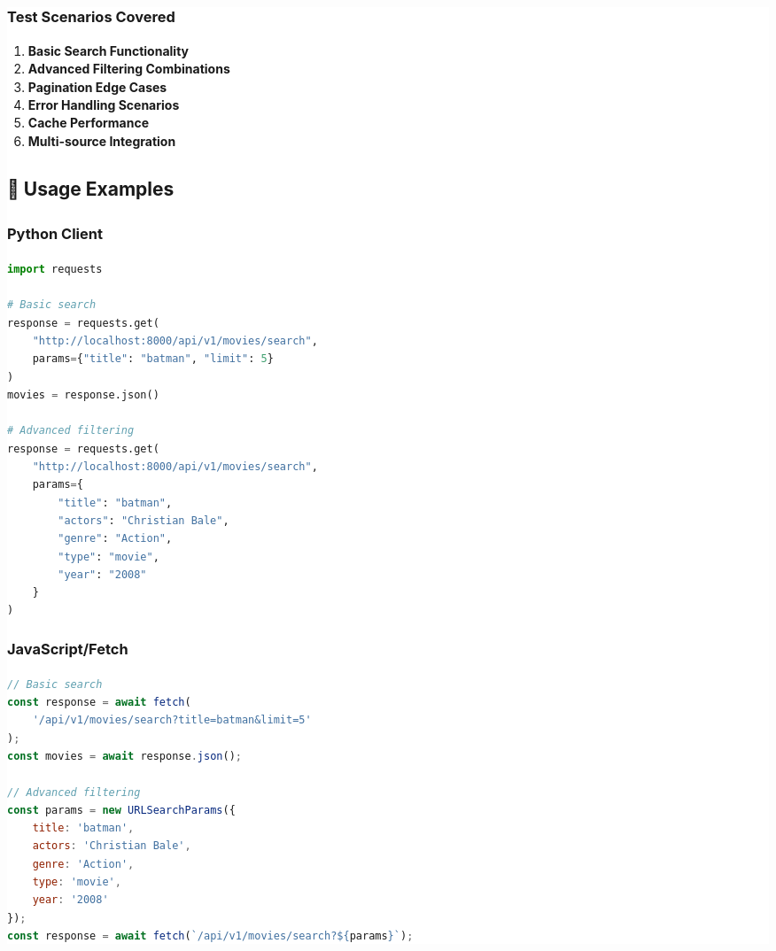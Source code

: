 ### Test Scenarios Covered

1. **Basic Search Functionality**
2. **Advanced Filtering Combinations**
3. **Pagination Edge Cases**
4. **Error Handling Scenarios**
5. **Cache Performance**
6. **Multi-source Integration**



## 🔄 Usage Examples

### Python Client

```python
import requests

# Basic search
response = requests.get(
    "http://localhost:8000/api/v1/movies/search",
    params={"title": "batman", "limit": 5}
)
movies = response.json()

# Advanced filtering
response = requests.get(
    "http://localhost:8000/api/v1/movies/search",
    params={
        "title": "batman",
        "actors": "Christian Bale",
        "genre": "Action",
        "type": "movie",
        "year": "2008"
    }
)
```

### JavaScript/Fetch

```javascript
// Basic search
const response = await fetch(
    '/api/v1/movies/search?title=batman&limit=5'
);
const movies = await response.json();

// Advanced filtering
const params = new URLSearchParams({
    title: 'batman',
    actors: 'Christian Bale',
    genre: 'Action',
    type: 'movie',
    year: '2008'
});
const response = await fetch(`/api/v1/movies/search?${params}`);
```
